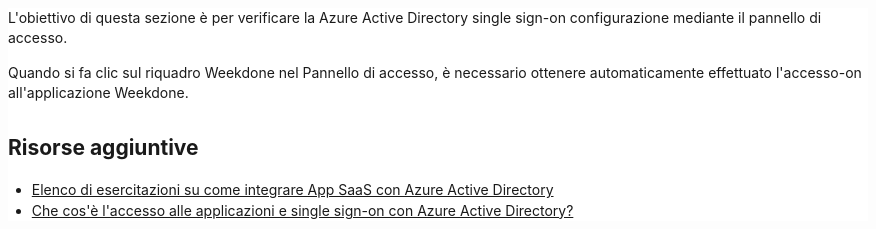 L'obiettivo di questa sezione è per verificare la Azure Active Directory single sign-on configurazione mediante il pannello di accesso.

Quando si fa clic sul riquadro Weekdone nel Pannello di accesso, è necessario ottenere automaticamente effettuato l'accesso-on all'applicazione Weekdone.


## <a name="additional-resources"></a>Risorse aggiuntive

* [Elenco di esercitazioni su come integrare App SaaS con Azure Active Directory](active-directory-saas-tutorial-list.md)
* [Che cos'è l'accesso alle applicazioni e single sign-on con Azure Active Directory?](active-directory-appssoaccess-whatis.md)





[1]: ./media/active-directory-saas-weekdone-tutorial/tutorial_general_01.png
[2]: ./media/active-directory-saas-weekdone-tutorial/tutorial_general_02.png
[3]: ./media/active-directory-saas-weekdone-tutorial/tutorial_general_03.png
[4]: ./media/active-directory-saas-weekdone-tutorial/tutorial_general_04.png

[6]: ./media/active-directory-saas-weekdone-tutorial/tutorial_general_05.png
[10]: ./media/active-directory-saas-weekdone-tutorial/tutorial_general_06.png
[11]: ./media/active-directory-saas-weekdone-tutorial/tutorial_general_07.png
[20]: ./media/active-directory-saas-weekdone-tutorial/tutorial_general_100.png

[200]: ./media/active-directory-saas-weekdone-tutorial/tutorial_general_200.png
[201]: ./media/active-directory-saas-weekdone-tutorial/tutorial_general_201.png
[203]: ./media/active-directory-saas-weekdone-tutorial/tutorial_general_203.png
[204]: ./media/active-directory-saas-weekdone-tutorial/tutorial_general_204.png
[205]: ./media/active-directory-saas-weekdone-tutorial/tutorial_general_205.png
